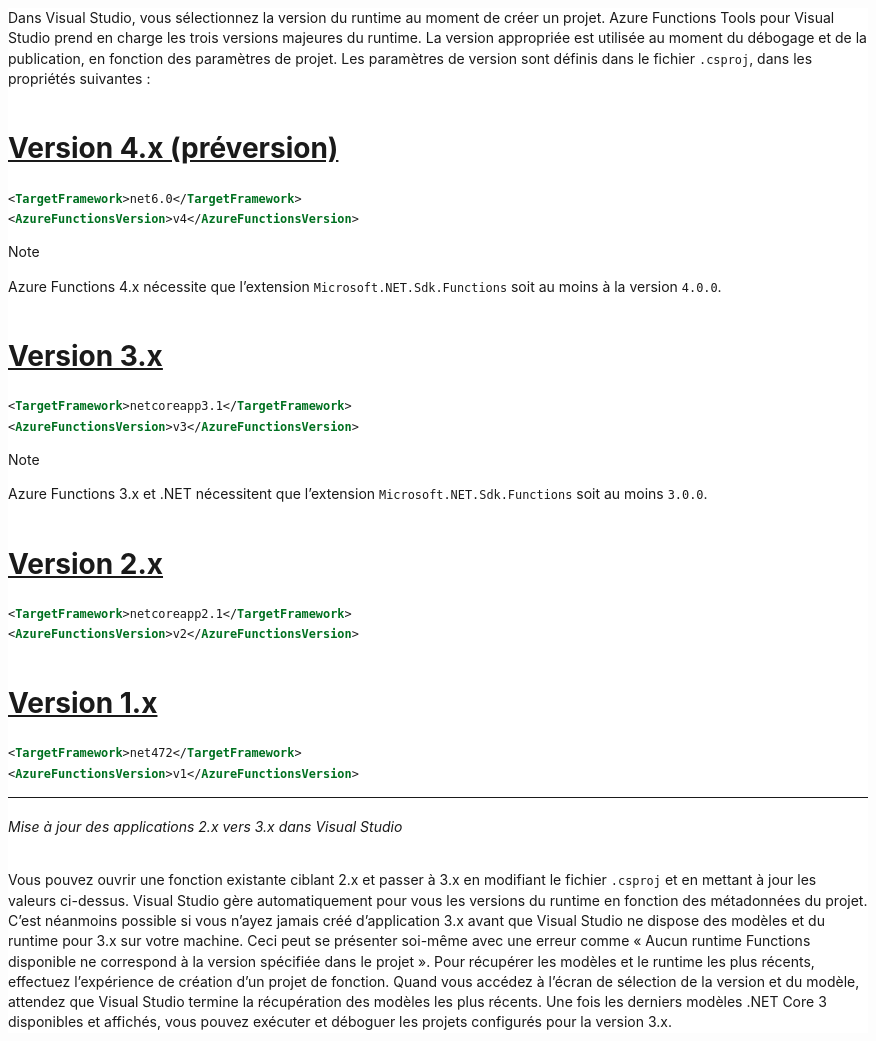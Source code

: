 Dans Visual Studio, vous sélectionnez la version du runtime au moment de créer un projet. Azure Functions Tools pour Visual Studio prend en charge les trois versions majeures du runtime. La version appropriée est utilisée au moment du débogage et de la publication, en fonction des paramètres de projet. Les paramètres de version sont définis dans le fichier `.csproj`, dans les propriétés suivantes :

# <a name="version-4x-preview"></a>[Version 4.x (préversion)](#tab/v4)

```xml
<TargetFramework>net6.0</TargetFramework>
<AzureFunctionsVersion>v4</AzureFunctionsVersion>
```

> [!NOTE]
> Azure Functions 4.x nécessite que l’extension `Microsoft.NET.Sdk.Functions` soit au moins à la version `4.0.0`.

# <a name="version-3x"></a>[Version 3.x](#tab/v3)

```xml
<TargetFramework>netcoreapp3.1</TargetFramework>
<AzureFunctionsVersion>v3</AzureFunctionsVersion>
```

> [!NOTE]
> Azure Functions 3.x et .NET nécessitent que l’extension `Microsoft.NET.Sdk.Functions` soit au moins `3.0.0`.

# <a name="version-2x"></a>[Version 2.x](#tab/v2)

```xml
<TargetFramework>netcoreapp2.1</TargetFramework>
<AzureFunctionsVersion>v2</AzureFunctionsVersion>
```

# <a name="version-1x"></a>[Version 1.x](#tab/v1)

```xml
<TargetFramework>net472</TargetFramework>
<AzureFunctionsVersion>v1</AzureFunctionsVersion>
```
---

###### <a name="updating-2x-apps-to-3x-in-visual-studio"></a>Mise à jour des applications 2.x vers 3.x dans Visual Studio

Vous pouvez ouvrir une fonction existante ciblant 2.x et passer à 3.x en modifiant le fichier `.csproj` et en mettant à jour les valeurs ci-dessus.  Visual Studio gère automatiquement pour vous les versions du runtime en fonction des métadonnées du projet.  C’est néanmoins possible si vous n’ayez jamais créé d’application 3.x avant que Visual Studio ne dispose des modèles et du runtime pour 3.x sur votre machine.  Ceci peut se présenter soi-même avec une erreur comme « Aucun runtime Functions disponible ne correspond à la version spécifiée dans le projet ».  Pour récupérer les modèles et le runtime les plus récents, effectuez l’expérience de création d’un projet de fonction.  Quand vous accédez à l’écran de sélection de la version et du modèle, attendez que Visual Studio termine la récupération des modèles les plus récents. Une fois les derniers modèles .NET Core 3 disponibles et affichés, vous pouvez exécuter et déboguer les projets configurés pour la version 3.x.
